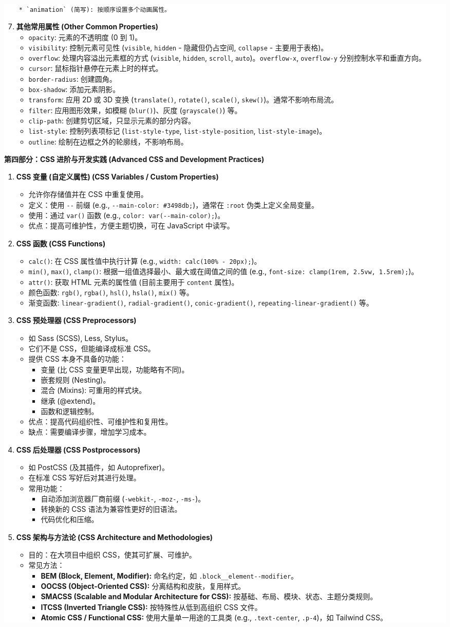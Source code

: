         * `animation` (简写): 按顺序设置多个动画属性。

7.  **其他常用属性 (Other Common Properties)**
    * `opacity`: 元素的不透明度 (0 到 1)。
    * `visibility`: 控制元素可见性 (`visible`, `hidden` - 隐藏但仍占空间, `collapse` - 主要用于表格)。
    * `overflow`: 处理内容溢出元素框的方式 (`visible`, `hidden`, `scroll`, `auto`)。`overflow-x`, `overflow-y` 分别控制水平和垂直方向。
    * `cursor`: 鼠标指针悬停在元素上时的样式。
    * `border-radius`: 创建圆角。
    * `box-shadow`: 添加元素阴影。
    * `transform`: 应用 2D 或 3D 变换 (`translate()`, `rotate()`, `scale()`, `skew()`)。通常不影响布局流。
    * `filter`: 应用图形效果，如模糊 (`blur()`)、灰度 (`grayscale()`) 等。
    * `clip-path`: 创建剪切区域，只显示元素的部分内容。
    * `list-style`: 控制列表项标记 (`list-style-type`, `list-style-position`, `list-style-image`)。
    * `outline`: 绘制在边框之外的轮廓线，不影响布局。

**第四部分：CSS 进阶与开发实践 (Advanced CSS and Development Practices)**

1.  **CSS 变量 (自定义属性) (CSS Variables / Custom Properties)**
    * 允许你存储值并在 CSS 中重复使用。
    * 定义：使用 `--` 前缀 (e.g., `--main-color: #3498db;`)，通常在 `:root` 伪类上定义全局变量。
    * 使用：通过 `var()` 函数 (e.g., `color: var(--main-color);`)。
    * 优点：提高可维护性，方便主题切换，可在 JavaScript 中读写。

2.  **CSS 函数 (CSS Functions)**
    * `calc()`: 在 CSS 属性值中执行计算 (e.g., `width: calc(100% - 20px);`)。
    * `min()`, `max()`, `clamp()`: 根据一组值选择最小、最大或在阈值之间的值 (e.g., `font-size: clamp(1rem, 2.5vw, 1.5rem);`)。
    * `attr()`: 获取 HTML 元素的属性值 (目前主要用于 `content` 属性)。
    * 颜色函数: `rgb()`, `rgba()`, `hsl()`, `hsla()`, `mix()` 等。
    * 渐变函数: `linear-gradient()`, `radial-gradient()`, `conic-gradient()`, `repeating-linear-gradient()` 等。

3.  **CSS 预处理器 (CSS Preprocessors)**
    * 如 Sass (SCSS), Less, Stylus。
    * 它们不是 CSS，但能编译成标准 CSS。
    * 提供 CSS 本身不具备的功能：
        * 变量 (比 CSS 变量更早出现，功能略有不同)。
        * 嵌套规则 (Nesting)。
        * 混合 (Mixins): 可重用的样式块。
        * 继承 (@extend)。
        * 函数和逻辑控制。
    * 优点：提高代码组织性、可维护性和复用性。
    * 缺点：需要编译步骤，增加学习成本。

4.  **CSS 后处理器 (CSS Postprocessors)**
    * 如 PostCSS (及其插件，如 Autoprefixer)。
    * 在标准 CSS 写好后对其进行处理。
    * 常用功能：
        * 自动添加浏览器厂商前缀 (`-webkit-`, `-moz-`, `-ms-`)。
        * 转换新的 CSS 语法为兼容性更好的旧语法。
        * 代码优化和压缩。

5.  **CSS 架构与方法论 (CSS Architecture and Methodologies)**
    * 目的：在大项目中组织 CSS，使其可扩展、可维护。
    * 常见方法：
        * **BEM (Block, Element, Modifier):** 命名约定，如 `.block__element--modifier`。
        * **OOCSS (Object-Oriented CSS):** 分离结构和皮肤，复用样式。
        * **SMACSS (Scalable and Modular Architecture for CSS):** 按基础、布局、模块、状态、主题分类规则。
        * **ITCSS (Inverted Triangle CSS):** 按特殊性从低到高组织 CSS 文件。
        * **Atomic CSS / Functional CSS:** 使用大量单一用途的工具类 (e.g., `.text-center`, `.p-4`)，如 Tailwind CSS。
